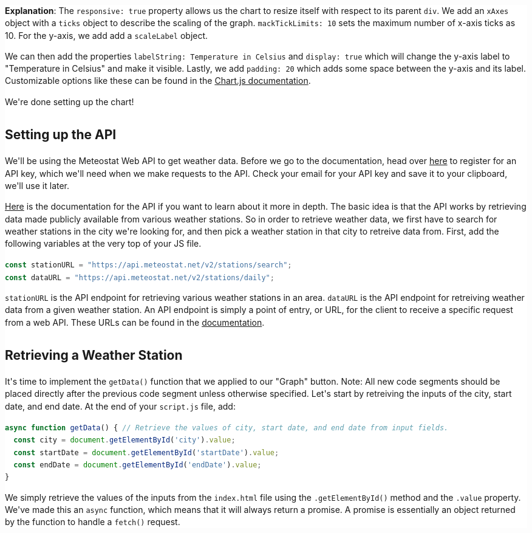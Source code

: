 **Explanation**: The `responsive: true` property allows us the chart to resize itself with respect to its parent `div`. We add an `xAxes` object with a `ticks` object to describe the scaling of the graph. `mackTickLimits: 10` sets the maximum number of x-axis ticks as 10. For the y-axis, we add add a `scaleLabel` object.   

We can then add the properties `labelString: Temperature in Celsius` and `display: true` which will change the y-axis label to "Temperature in Celsius" and make it visible. Lastly, we add `padding: 20` which adds some space between the y-axis and its label. Customizable options like these can be found in the [Chart.js documentation](https://www.chartjs.org/docs/latest/axes/cartesian/#tick-configuration). 

We're done setting up the chart!

## Setting up the API   
We'll be using the Meteostat Web API to get weather data. Before we go to the documentation, head over [here](https://auth.meteostat.net/) to register for an API key, which we'll need when we make requests to the API. Check your email for your API key and save it to your clipboard, we'll use it later.   

[Here](https://dev.meteostat.net/api/#api-key) is the documentation for the API if you want to learn about it more in depth. The basic idea is that the API works by retrieving data made publicly available from various weather stations. So in order to retrieve weather data, we first have to search for weather stations in the city we're looking for, and then pick a weather station in that city to retreive data from. First, add the following variables at the very top of your JS file. 

```javascript
const stationURL = "https://api.meteostat.net/v2/stations/search";
const dataURL = "https://api.meteostat.net/v2/stations/daily";
```

`stationURL` is the API endpoint for retrieving various weather stations in an area. `dataURL` is the API endpoint for retreiving weather data from a given weather station. An API endpoint is simply a point of entry, or URL, for the client to receive a specific request from a web API. These URLs can be found in the [documentation](https://dev.meteostat.net/api/#json-api). 

## Retrieving a Weather Station   
It's time to implement the `getData()` function that we applied to our "Graph" button. Note: All new code segments should be placed directly after the previous code segment unless otherwise specified. Let's start by retreiving the inputs of the city, start date, and end date. At the end of your `script.js` file, add:

```javascript 
async function getData() { // Retrieve the values of city, start date, and end date from input fields. 
  const city = document.getElementById('city').value;
  const startDate = document.getElementById('startDate').value;
  const endDate = document.getElementById('endDate').value;
}   
```
We simply retrieve the values of the inputs from the `index.html` file using the `.getElementById()` method and the `.value` property. We've made this an `async` function, which means that it will always return a promise. A promise is essentially an object returned by the function to handle a `fetch()` request.     
